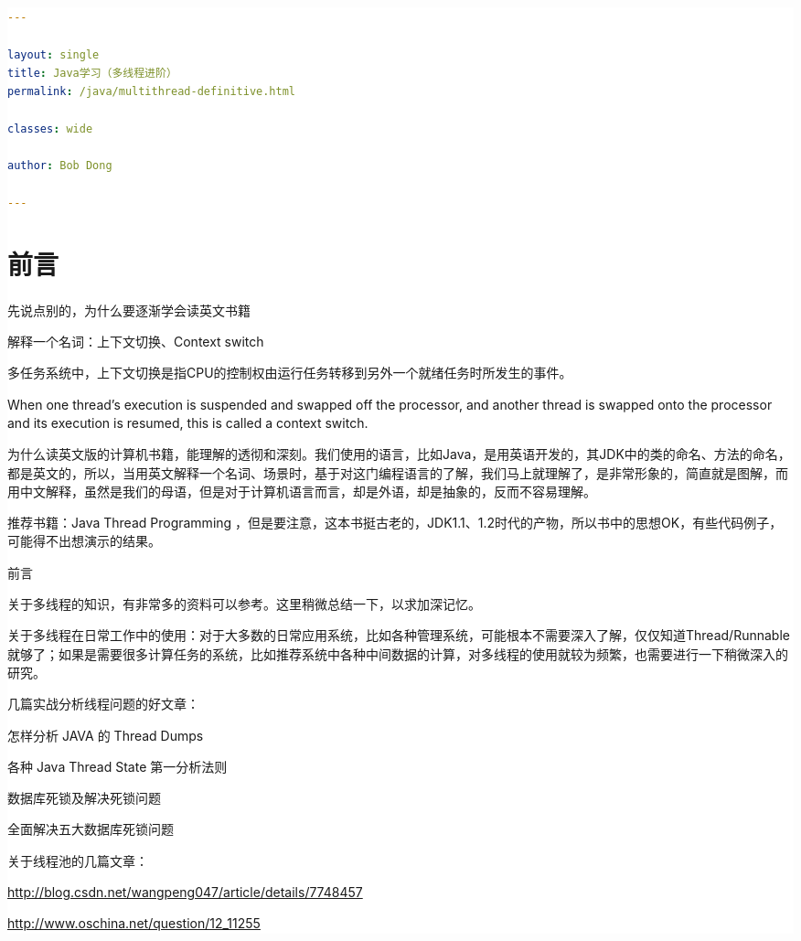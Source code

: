 ```yaml
---

layout: single
title: Java学习（多线程进阶）
permalink: /java/multithread-definitive.html

classes: wide

author: Bob Dong

---
```


# 前言

先说点别的，为什么要逐渐学会读英文书籍


解释一个名词：上下文切换、Context switch



多任务系统中，上下文切换是指CPU的控制权由运行任务转移到另外一个就绪任务时所发生的事件。

When one thread’s execution is suspended and swapped off the processor, and another thread is swapped onto the processor and its execution is resumed, this is called a context switch.


为什么读英文版的计算机书籍，能理解的透彻和深刻。我们使用的语言，比如Java，是用英语开发的，其JDK中的类的命名、方法的命名，都是英文的，所以，当用英文解释一个名词、场景时，基于对这门编程语言的了解，我们马上就理解了，是非常形象的，简直就是图解，而用中文解释，虽然是我们的母语，但是对于计算机语言而言，却是外语，却是抽象的，反而不容易理解。

推荐书籍：Java Thread Programming ，但是要注意，这本书挺古老的，JDK1.1、1.2时代的产物，所以书中的思想OK，有些代码例子，可能得不出想演示的结果。



前言


关于多线程的知识，有非常多的资料可以参考。这里稍微总结一下，以求加深记忆。

关于多线程在日常工作中的使用：对于大多数的日常应用系统，比如各种管理系统，可能根本不需要深入了解，仅仅知道Thread/Runnable就够了；如果是需要很多计算任务的系统，比如推荐系统中各种中间数据的计算，对多线程的使用就较为频繁，也需要进行一下稍微深入的研究。



几篇实战分析线程问题的好文章：

怎样分析 JAVA 的 Thread Dumps

各种 Java Thread State 第一分析法则

数据库死锁及解决死锁问题

全面解决五大数据库死锁问题

关于线程池的几篇文章：

http://blog.csdn.net/wangpeng047/article/details/7748457

http://www.oschina.net/question/12_11255
